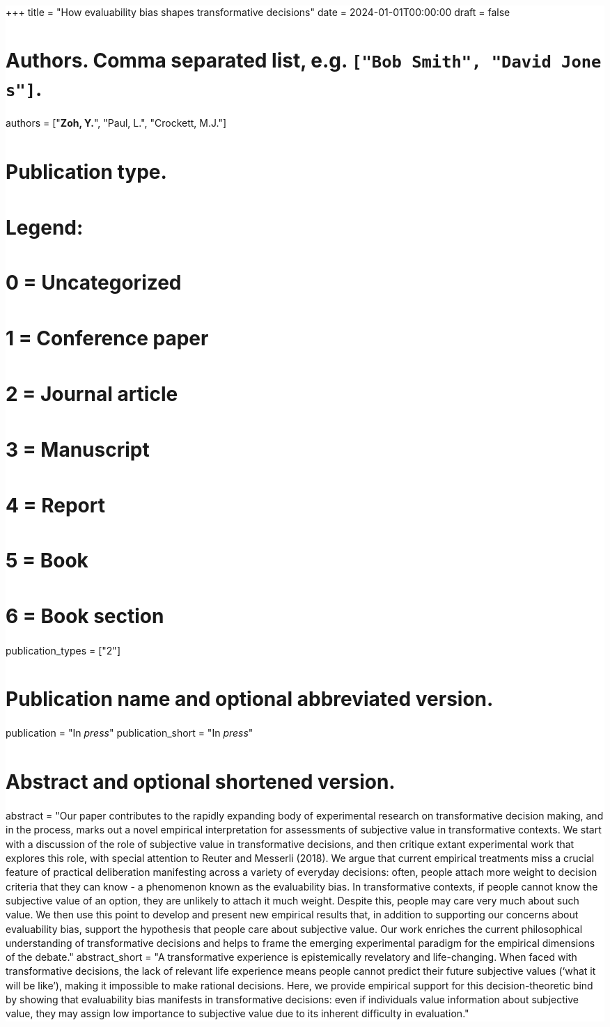 +++
title = "How evaluability bias shapes transformative decisions"
date = 2024-01-01T00:00:00
draft = false

# Authors. Comma separated list, e.g. `["Bob Smith", "David Jones"]`.
authors = ["<b>Zoh, Y.</b>", "Paul, L.", "Crockett, M.J."]

# Publication type.
# Legend:
# 0 = Uncategorized
# 1 = Conference paper
# 2 = Journal article
# 3 = Manuscript
# 4 = Report
# 5 = Book
# 6 = Book section
publication_types = ["2"]

# Publication name and optional abbreviated version.
publication = "In *press*"
publication_short = "In *press*"

# Abstract and optional shortened version.
abstract = "Our paper contributes to the rapidly expanding body of experimental research on transformative decision making, and in the process, marks out a novel empirical interpretation for assessments of subjective value in transformative contexts. We start with a discussion of the role of subjective value in transformative decisions, and then critique extant experimental work that explores this role, with special attention to Reuter and Messerli (2018). We argue that current empirical treatments miss a crucial feature of practical deliberation manifesting across a variety of everyday decisions: often, people attach more weight to decision criteria that they can know - a phenomenon known as the evaluability bias. In transformative contexts, if people cannot know the subjective value of an option, they are unlikely to attach it much weight. Despite this, people may care very much about such value. We then use this point to develop and present new empirical results that, in addition to supporting our concerns about evaluability bias, support the hypothesis that people care about subjective value. Our work enriches the current philosophical understanding of transformative decisions and helps to frame the emerging experimental paradigm for the empirical dimensions of the debate."
abstract_short = "A transformative experience is epistemically revelatory and life-changing. When faced with transformative decisions, the lack of relevant life experience means people cannot predict their future subjective values (‘what it will be like’), making it impossible to make rational decisions. Here, we provide empirical support for this decision-theoretic bind by showing that evaluability bias manifests in transformative decisions: even if individuals value information about subjective value, they may assign low importance to subjective value due to its inherent difficulty in evaluation."
